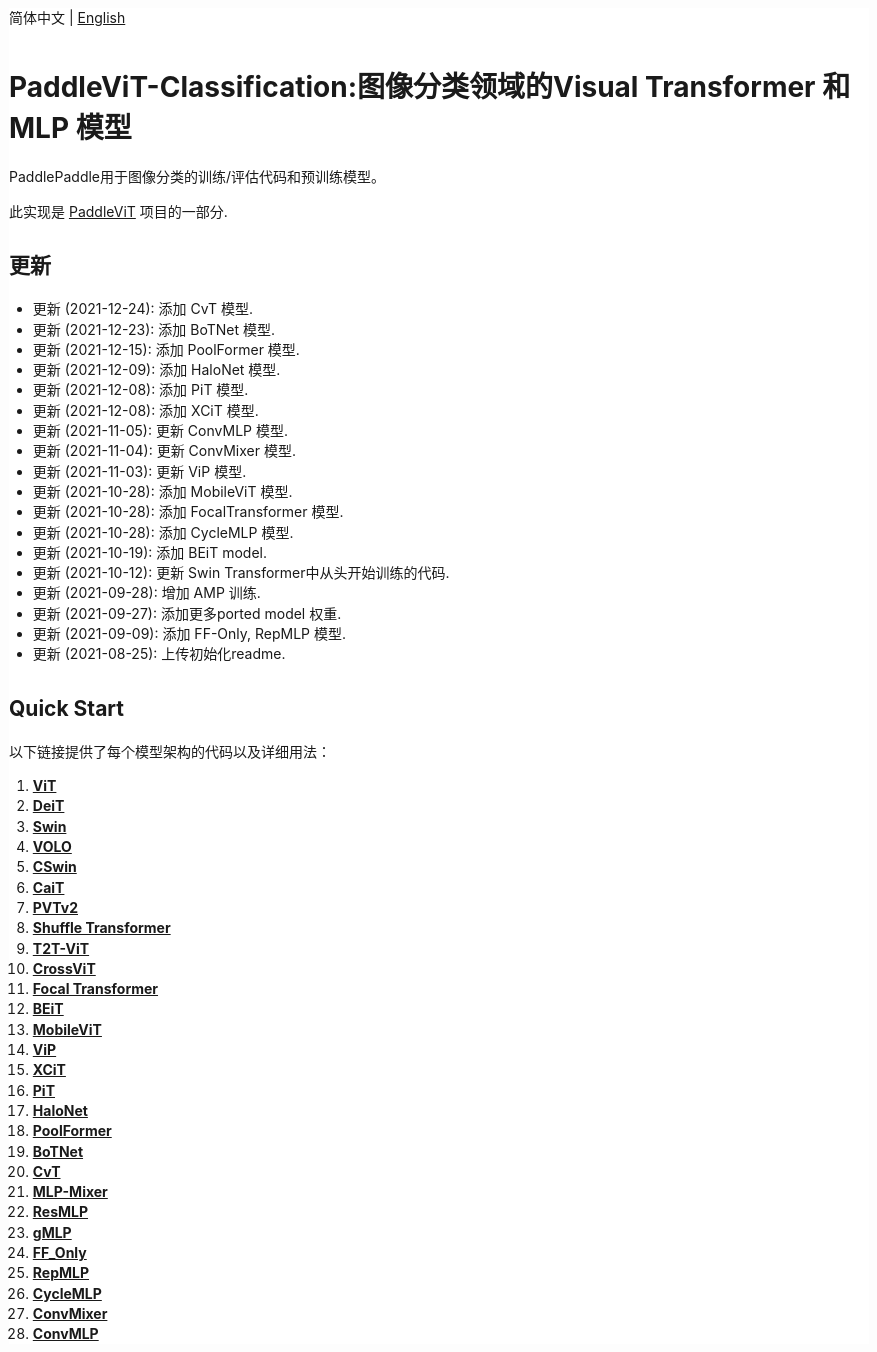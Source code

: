 简体中文 | [English](./README.md)

# PaddleViT-Classification:图像分类领域的Visual Transformer 和 MLP 模型
PaddlePaddle用于图像分类的训练/评估代码和预训练模型。

此实现是 [PaddleViT](https://github.com/BR-IDL/PaddleViT.git) 项目的一部分.

## 更新 
* 更新 (2021-12-24): 添加 CvT 模型.
* 更新 (2021-12-23): 添加 BoTNet 模型.
* 更新 (2021-12-15): 添加 PoolFormer 模型.
* 更新 (2021-12-09): 添加 HaloNet 模型.
* 更新 (2021-12-08): 添加 PiT 模型.
* 更新 (2021-12-08): 添加 XCiT 模型.
* 更新 (2021-11-05): 更新 ConvMLP 模型.
* 更新 (2021-11-04): 更新 ConvMixer 模型.
* 更新 (2021-11-03): 更新 ViP 模型.
* 更新 (2021-10-28): 添加 MobileViT 模型.
* 更新 (2021-10-28): 添加 FocalTransformer 模型.
* 更新 (2021-10-28): 添加 CycleMLP 模型.
* 更新 (2021-10-19): 添加 BEiT model.
* 更新 (2021-10-12): 更新 Swin Transformer中从头开始训练的代码.
* 更新 (2021-09-28): 增加 AMP 训练.
* 更新 (2021-09-27): 添加更多ported model 权重.
* 更新 (2021-09-09): 添加 FF-Only, RepMLP 模型.
* 更新 (2021-08-25): 上传初始化readme.

## Quick Start
以下链接提供了每个模型架构的代码以及详细用法：
1. **[ViT](./ViT)**
2. **[DeiT](./DeiT)**
3. **[Swin](./SwinTransformer)**
4. **[VOLO](./VOLO)**
5. **[CSwin](./CSwin)**
6. **[CaiT](./CaiT)**
7. **[PVTv2](./PVTv2)**
8. **[Shuffle Transformer](./Shuffle_Transformer)**
9. **[T2T-ViT](./T2T_ViT)**
10. **[CrossViT](./CrossViT)**
10. **[Focal Transformer](./Focal_Transformer)**
11. **[BEiT](./BEiT)**
11. **[MobileViT](./MobileViT)**
11. **[ViP](./ViP)**
11. **[XCiT](./XCiT)**
11. **[PiT](./PiT)**
11. **[HaloNet](./HaloNet)**
12. **[PoolFormer](./PoolFormer)**
12. **[BoTNet](./BoTNet)**
12. **[CvT](./Cvt)**
13. **[MLP-Mixer](./MLP-Mixer)**
14. **[ResMLP](./ResMLP)**
15. **[gMLP](./gMLP)**
16. **[FF_Only](./FF_Only)**
17. **[RepMLP](./RepMLP)**
17. **[CycleMLP](./CycleMLP)**
17. **[ConvMixer](./ConvMixer)**
17. **[ConvMLP](./ConvMLP)**
